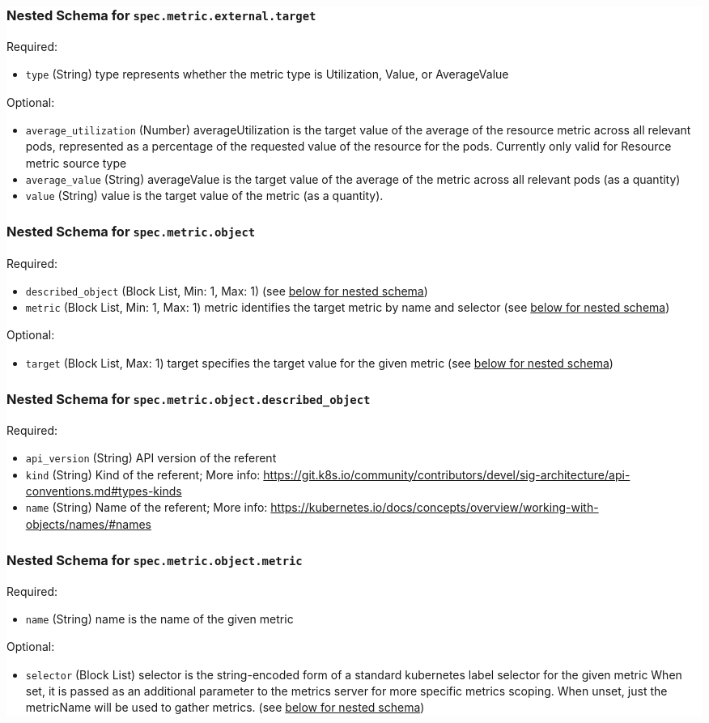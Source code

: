 
<a id="nestedblock--spec--metric--external--target"></a>
### Nested Schema for `spec.metric.external.target`

Required:

- `type` (String) type represents whether the metric type is Utilization, Value, or AverageValue

Optional:

- `average_utilization` (Number) averageUtilization is the target value of the average of the resource metric across all relevant pods, represented as a percentage of the requested value of the resource for the pods. Currently only valid for Resource metric source type
- `average_value` (String) averageValue is the target value of the average of the metric across all relevant pods (as a quantity)
- `value` (String) value is the target value of the metric (as a quantity).



<a id="nestedblock--spec--metric--object"></a>
### Nested Schema for `spec.metric.object`

Required:

- `described_object` (Block List, Min: 1, Max: 1) (see [below for nested schema](#nestedblock--spec--metric--object--described_object))
- `metric` (Block List, Min: 1, Max: 1) metric identifies the target metric by name and selector (see [below for nested schema](#nestedblock--spec--metric--object--metric))

Optional:

- `target` (Block List, Max: 1) target specifies the target value for the given metric (see [below for nested schema](#nestedblock--spec--metric--object--target))

<a id="nestedblock--spec--metric--object--described_object"></a>
### Nested Schema for `spec.metric.object.described_object`

Required:

- `api_version` (String) API version of the referent
- `kind` (String) Kind of the referent; More info: https://git.k8s.io/community/contributors/devel/sig-architecture/api-conventions.md#types-kinds
- `name` (String) Name of the referent; More info: https://kubernetes.io/docs/concepts/overview/working-with-objects/names/#names


<a id="nestedblock--spec--metric--object--metric"></a>
### Nested Schema for `spec.metric.object.metric`

Required:

- `name` (String) name is the name of the given metric

Optional:

- `selector` (Block List) selector is the string-encoded form of a standard kubernetes label selector for the given metric When set, it is passed as an additional parameter to the metrics server for more specific metrics scoping. When unset, just the metricName will be used to gather metrics. (see [below for nested schema](#nestedblock--spec--metric--object--metric--selector))
